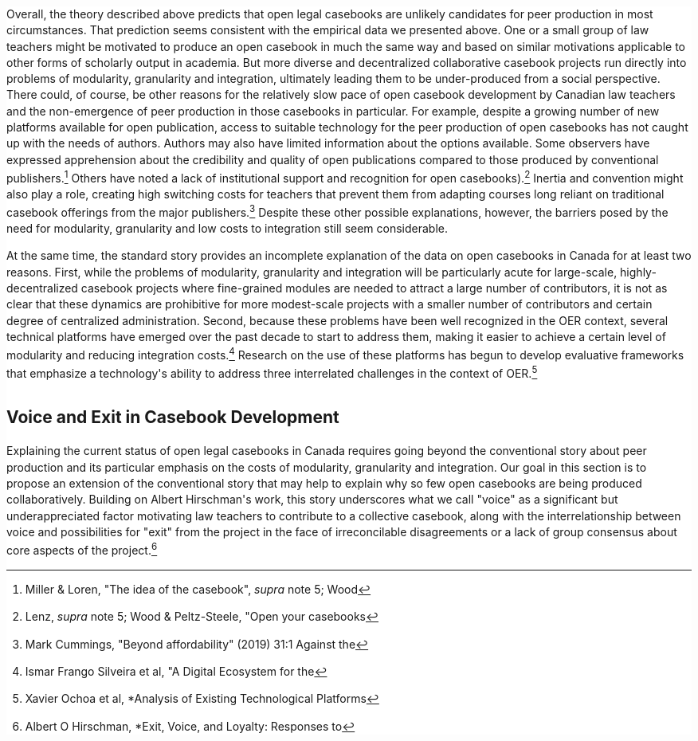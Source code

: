 Overall, the theory described above predicts that open legal casebooks
are unlikely candidates for peer production in most circumstances. That
prediction seems consistent with the empirical data we presented above.
One or a small group of law teachers might be motivated to produce an
open casebook in much the same way and based on similar motivations
applicable to other forms of scholarly output in academia. But more
diverse and decentralized collaborative casebook projects run directly
into problems of modularity, granularity and integration, ultimately
leading them to be under-produced from a social perspective. There
could, of course, be other reasons for the relatively slow pace of open
casebook development by Canadian law teachers and the non-emergence of
peer production in those casebooks in particular. For example, despite a
growing number of new platforms available for open publication, access
to suitable technology for the peer production of open casebooks has not
caught up with the needs of authors. Authors may also have limited
information about the options available. Some observers have expressed
apprehension about the credibility and quality of open publications
compared to those produced by conventional publishers.[^42] Others have
noted a lack of institutional support and recognition for open
casebooks).[^43] Inertia and convention might also play a role, creating
high switching costs for teachers that prevent them from adapting
courses long reliant on traditional casebook offerings from the major
publishers.[^44] Despite these other possible explanations, however, the
barriers posed by the need for modularity, granularity and low costs to
integration still seem considerable.

At the same time, the standard story provides an incomplete explanation
of the data on open casebooks in Canada for at least two reasons. First,
while the problems of modularity, granularity and integration will be
particularly acute for large-scale, highly-decentralized casebook
projects where fine-grained modules are needed to attract a large number
of contributors, it is not as clear that these dynamics are prohibitive
for more modest-scale projects with a smaller number of contributors and
certain degree of centralized administration. Second, because these
problems have been well recognized in the OER context, several technical
platforms have emerged over the past decade to start to address them,
making it easier to achieve a certain level of modularity and reducing
integration costs.[^45] Research on the use of these platforms has begun
to develop evaluative frameworks that emphasize a technology's ability
to address three interrelated challenges in the context of OER.[^46]

## Voice and Exit in Casebook Development

Explaining the current status of open legal casebooks in Canada requires
going beyond the conventional story about peer production and its
particular emphasis on the costs of modularity, granularity and
integration. Our goal in this section is to propose an extension of the
conventional story that may help to explain why so few open casebooks
are being produced collaboratively. Building on Albert Hirschman's work,
this story underscores what we call "voice" as a significant but
underappreciated factor motivating law teachers to contribute to a
collective casebook, along with the interrelationship between voice and
possibilities for "exit" from the project in the face of irreconcilable
disagreements or a lack of group consensus about core aspects of the
project.[^47]


[^1]: See Rory McGreal, Terry Anderson & Conrad, Dianne, "Open
[^2]: For example, twenty-four Canadian post-secondary institutions have
[^3]: In little more than a decade from 2010, tuition costs on average
[^4]: Federal legislation and court decisions made by
[^5]: Matthew Bodie, "The future of the casebook: An argument for an
[^6]: See Part II, below.
[^7]: *Common Wisdom: Peer Production of Educational Materials*, by
[^8]: Creative Commons, "About The Licenses", online:
[^9]: Organisation for Economic Co-operation and Development, *Giving
[^10]: United Nations Educational, Scientific and Cultural Organization,
[^11]: The US Bureau of Labor statistics reported that from 2006-2016,
[^12]: Lenz, *supra* note 5; but see Nicholas B Colvard, C Edward Watson
[^13]: Benkler, *supra* note 7 at 4--5.
[^14]: Vincent Ostrom & Elinor Ostrom, "Public goods and public choices"
[^15]: Kenneth J Arrow, "Economic welfare and the allocation of
[^16]: Ulf-Daniel Ehlers, "Extending the territory: From open
[^17]: Jessica Litman, *Digital copyright*, pbk. ed ed (Amherst, N.Y:
[^18]: Kapczynski, "The cost of price", *supra* note 17 at 992.
[^19]: Nathan R Yergler, *Search and Discovery : OER's Open Loop*
[^20]: The repositories we searched were: (AtlanticOER, "Catalog",
[^21]: Updated versions of the same casebook by the same author were
[^22]: This category includes casebooks currently in progress or left
[^23]: One open casebook we located was available on both the CanLII and
[^24]: Wikibooks contributors, for example, are only identified by
[^25]: These casebooks cannot be found through a repository search, and
[^26]: Only one author is listed, but two additional contributors are
[^27]: These casebooks cannot be found through a repository search, and
[^28]: Wikibooks contains a feature which shows the history of edits
[^29]: Hugh McGuire, "Can you 'clone' a Pressbooks book? You can
[^30]: Library Innovation Lab, Harvard Law School Library, "About",
[^31]: David Wiley, TJ Bliss & Mary McEwen, "Open educational resources:
[^32]: See Lusiella Fazzino & Julie Turley, "Remixing an Open
[^33]: Slashdot, "Slashdot: News for nerds, stuff that matters", online:
[^34]: Yochai Benkler, "Coase's penguin, or, linux and" the nature of
[^35]: Sebastian Spaeth, Christian Penzold & Sophie Toupin, "User
[^36]: Spaeth, Penzold & Toupin, *supra* note 35; Rong Wang,
[^37]: Shun-Ling Chen, "How Empowering Is Citizen Science? Access,
[^38]: Benkler, *supra* note 7 at 20--22.
[^39]: *Ibid* at 10.
[^40]: Gary W Matkin, "The Opening of Higher Education" (2012) 44:3
[^41]: Paul Duguid, "Limits of Self-Organization: Peer Production and
[^42]: Miller & Loren, "The idea of the casebook", *supra* note 5; Wood
[^43]: Lenz, *supra* note 5; Wood & Peltz-Steele, "Open your casebooks
[^44]: Mark Cummings, "Beyond affordability" (2019) 31:1 Against the
[^45]: Ismar Frango Silveira et al, "A Digital Ecosystem for the
[^46]: Xavier Ochoa et al, *Analysis of Existing Technological Platforms
[^47]: Albert O Hirschman, *Exit, Voice, and Loyalty: Responses to
[^48]: Benkler, *supra* note 7 at 3.
[^49]: David Sandomierski, *Aspiration and Reality in Legal Education*
[^50]: *Ibid* at 265: "(t)he choices professors make about what content
[^51]: Olga Maria Belikov & Robert Bodily, "Incentives and barriers to
[^52]: Tomohiro Nagashima & Susan Hrach, "Motivating Factors among
[^53]: María del Pilar Sáenz Rodríguez, Ulises Hernandez Pino & Yoli
[^54]: Caroline Haythornthwaite, *Crowds and communities: Light and
[^55]: Hirschman, *supra* note 47.
[^56]: "Collaboration and community: The labor law group and the future
[^57]: As Benkler notes, the modularity and granularity problems may
[^58]: Ben Goodger, "Welcome to Chromium", (2 September 2008), online:
[^59]: Pablo Picazo-Sanchez, Gerardo Schneider & Andrei Sabelfeld, *HMAC
[^60]: StatCounter, "Browser Market Share Worldwide", (23 June 2022),
[^61]: Linus Nyman & Tommi Mikkonen, *To Fork or Not to Fork: Fork
[^62]: Ben Collins-Sussman, Brian W Fitzpatrick, C Michael Pilato,
[^63]: Nyman & Mikkonen, *supra* note 61 at 259.
[^64]: Team Vivaldi, "Vivaldi's code integration. Our developers
[^65]: Team Vivaldi, "Built using Chromium, but different from Chrome",
[^66]: Microsoft, "Microsoft Edge", online:
[^67]: Brave, "About Brave", online: \<<https://brave.com/about/>\>.
[^68]: Wikipedia, "Wikipedia:Consensus" in *Wikipedia* (2022).
[^69]: Google, "Contributing to Chromium", online:
[^70]: Stephen Shankland, "Google gets web allies by letting outsiders
[^71]: Vivaldi, *supra* note 65.
[^72]: *Land and Property in Canada's Political Economy* (available at
[^73]: The 2021-22 version of the casebook is available at
[^74]: Anne Gentle, *Docs like code* (Morrisville, NC: Lulu Press,
[^75]: Eben Moglen, "Free software and the death of copyright" (1999)
[^76]: Hulya Ertas, Burak Pak & Caroline Newton, "An operational
[^77]: Undeniably, there may be limits to the degree to which dissenters
[^78]: Mike Neumegen, "How Git Can Power an Exciting Future for Content